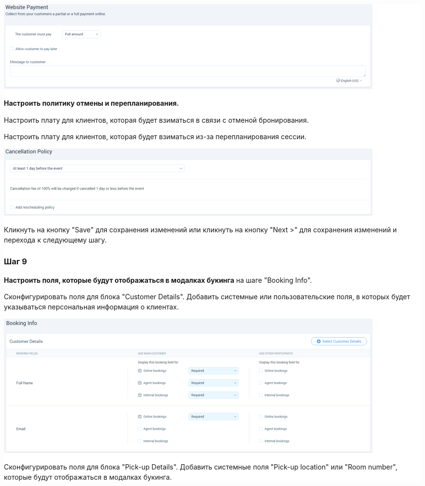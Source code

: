 ![Creating_a_tour14](/assets/images/creating_a_tour14.png)

**Настроить политику отмены и перепланирования.**

Настроить плату для клиентов, которая будет взиматься в связи с отменой бронирования.

Настроить плату для клиентов, которая будет взиматься из-за перепланирования сессии.

![Creating_a_tour15](/assets/images/creating_a_tour15.png)

Кликнуть на кнопку "Save" для сохранения изменений или кликнуть на кнопку "Next >" для сохранения изменений и перехода к следующему шагу.

### **Шаг 9**

**Настроить поля, которые будут отображаться в модалках букинга** на шаге "Booking Info".

Сконфигурировать поля для блока "Customer Details". Добавить системные или пользовательские поля, в которых будет указываться персональная информация о клиентах.

![Creating_a_tour16](/assets/images/creating_a_tour16.png)

Сконфигурировать поля для блока "Pick-up Details". Добавить системные поля "Pick-up location" или "Room number", которые будут отображаться в модалках букинга.
